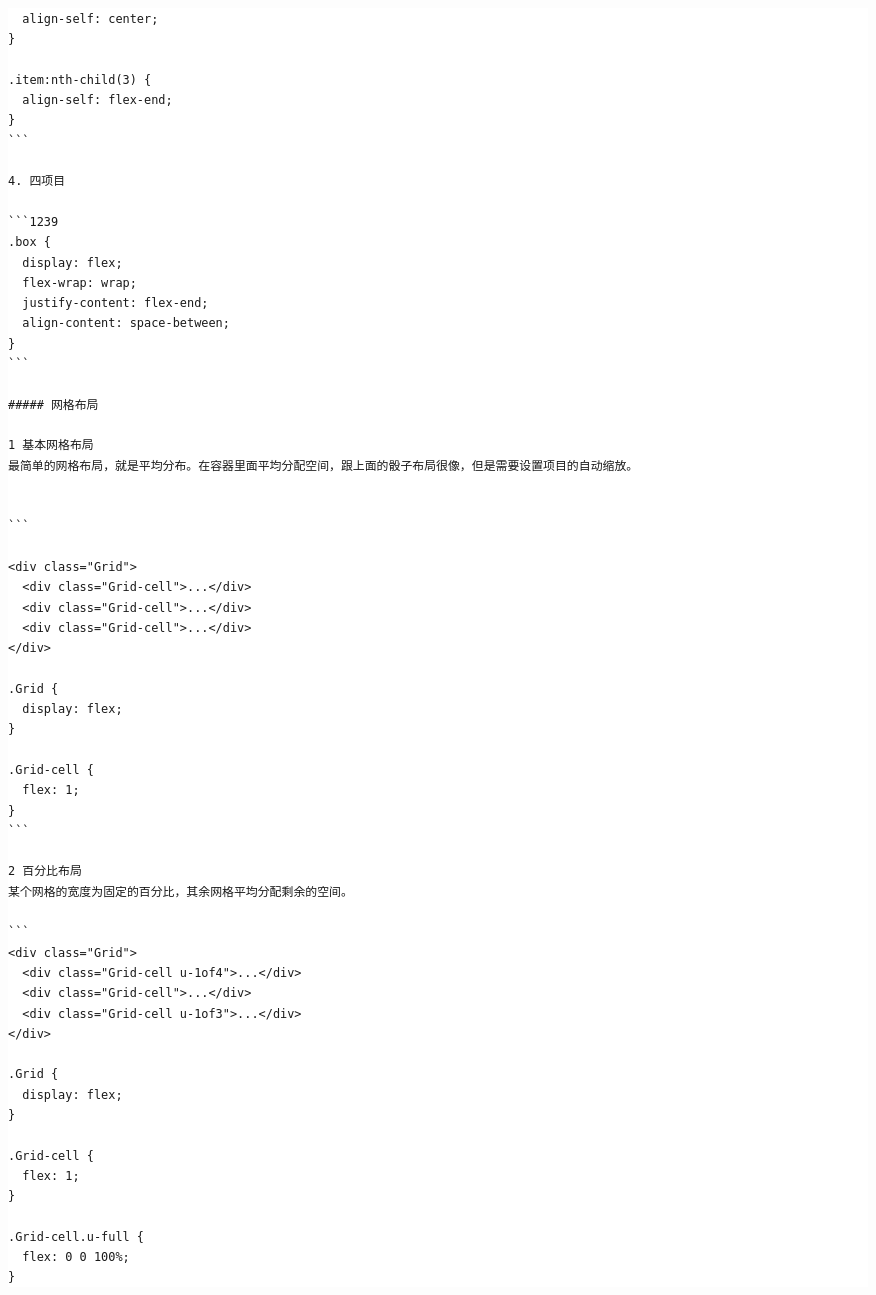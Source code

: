 ```````
  align-self: center;
}

.item:nth-child(3) {
  align-self: flex-end;
}
```

4. 四项目

```1239
.box {
  display: flex;
  flex-wrap: wrap;
  justify-content: flex-end;
  align-content: space-between;
}
```

##### 网格布局

1 基本网格布局
最简单的网格布局，就是平均分布。在容器里面平均分配空间，跟上面的骰子布局很像，但是需要设置项目的自动缩放。


```

<div class="Grid">
  <div class="Grid-cell">...</div>
  <div class="Grid-cell">...</div>
  <div class="Grid-cell">...</div>
</div>

.Grid {
  display: flex;
}

.Grid-cell {
  flex: 1;
}
```

2 百分比布局
某个网格的宽度为固定的百分比，其余网格平均分配剩余的空间。

```
<div class="Grid">
  <div class="Grid-cell u-1of4">...</div>
  <div class="Grid-cell">...</div>
  <div class="Grid-cell u-1of3">...</div>
</div>

.Grid {
  display: flex;
}

.Grid-cell {
  flex: 1;
}

.Grid-cell.u-full {
  flex: 0 0 100%;
}

```````